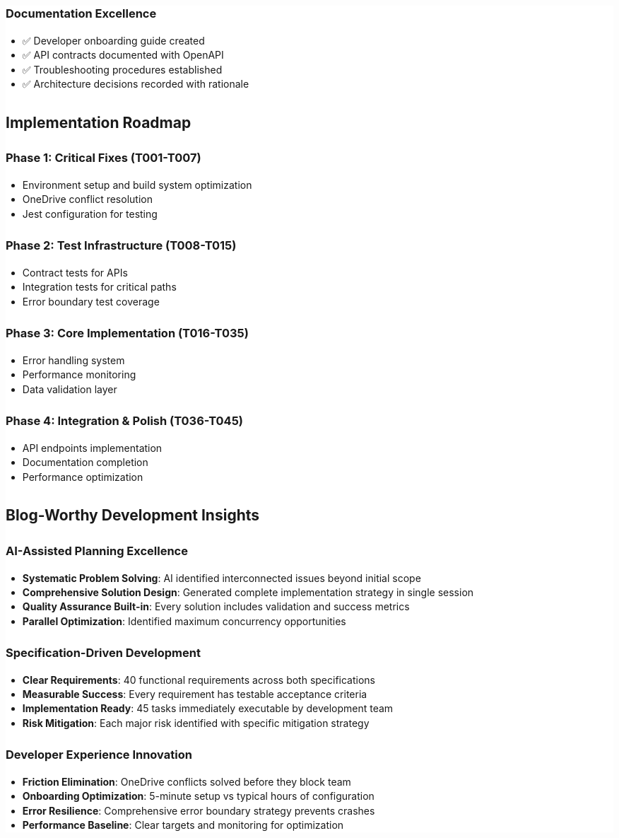 ### Documentation Excellence
- ✅ Developer onboarding guide created
- ✅ API contracts documented with OpenAPI
- ✅ Troubleshooting procedures established
- ✅ Architecture decisions recorded with rationale

## Implementation Roadmap

### Phase 1: Critical Fixes (T001-T007)
- Environment setup and build system optimization
- OneDrive conflict resolution
- Jest configuration for testing

### Phase 2: Test Infrastructure (T008-T015)
- Contract tests for APIs
- Integration tests for critical paths
- Error boundary test coverage

### Phase 3: Core Implementation (T016-T035)
- Error handling system
- Performance monitoring
- Data validation layer

### Phase 4: Integration & Polish (T036-T045)
- API endpoints implementation
- Documentation completion
- Performance optimization

## Blog-Worthy Development Insights

### AI-Assisted Planning Excellence
- **Systematic Problem Solving**: AI identified interconnected issues beyond initial scope
- **Comprehensive Solution Design**: Generated complete implementation strategy in single session
- **Quality Assurance Built-in**: Every solution includes validation and success metrics
- **Parallel Optimization**: Identified maximum concurrency opportunities

### Specification-Driven Development
- **Clear Requirements**: 40 functional requirements across both specifications
- **Measurable Success**: Every requirement has testable acceptance criteria
- **Implementation Ready**: 45 tasks immediately executable by development team
- **Risk Mitigation**: Each major risk identified with specific mitigation strategy

### Developer Experience Innovation
- **Friction Elimination**: OneDrive conflicts solved before they block team
- **Onboarding Optimization**: 5-minute setup vs typical hours of configuration
- **Error Resilience**: Comprehensive error boundary strategy prevents crashes
- **Performance Baseline**: Clear targets and monitoring for optimization
